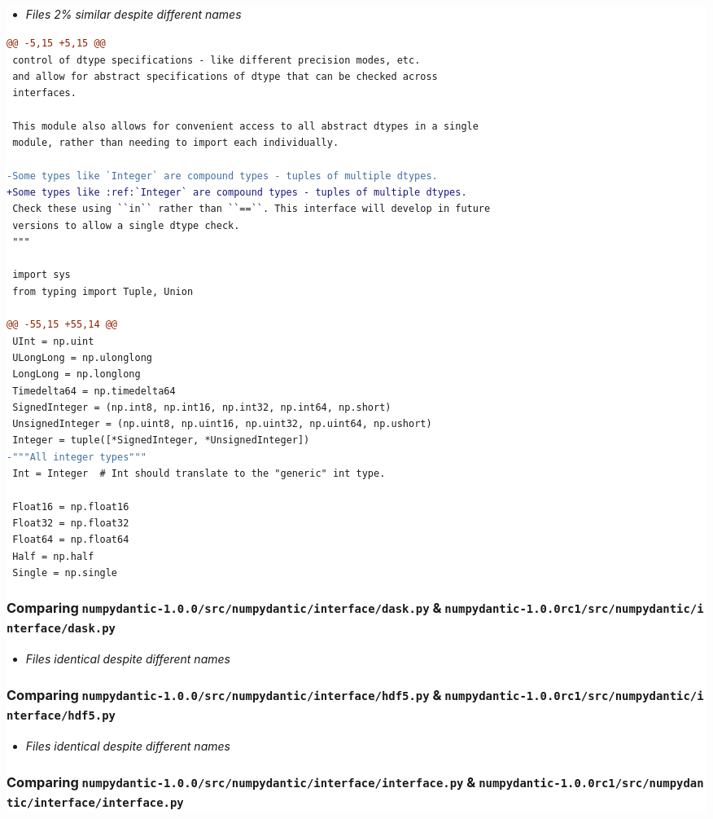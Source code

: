  * *Files 2% similar despite different names*

```diff
@@ -5,15 +5,15 @@
 control of dtype specifications - like different precision modes, etc.
 and allow for abstract specifications of dtype that can be checked across
 interfaces.
 
 This module also allows for convenient access to all abstract dtypes in a single
 module, rather than needing to import each individually.
 
-Some types like `Integer` are compound types - tuples of multiple dtypes.
+Some types like :ref:`Integer` are compound types - tuples of multiple dtypes.
 Check these using ``in`` rather than ``==``. This interface will develop in future
 versions to allow a single dtype check.
 """
 
 import sys
 from typing import Tuple, Union
 
@@ -55,15 +55,14 @@
 UInt = np.uint
 ULongLong = np.ulonglong
 LongLong = np.longlong
 Timedelta64 = np.timedelta64
 SignedInteger = (np.int8, np.int16, np.int32, np.int64, np.short)
 UnsignedInteger = (np.uint8, np.uint16, np.uint32, np.uint64, np.ushort)
 Integer = tuple([*SignedInteger, *UnsignedInteger])
-"""All integer types"""
 Int = Integer  # Int should translate to the "generic" int type.
 
 Float16 = np.float16
 Float32 = np.float32
 Float64 = np.float64
 Half = np.half
 Single = np.single
```

### Comparing `numpydantic-1.0.0/src/numpydantic/interface/dask.py` & `numpydantic-1.0.0rc1/src/numpydantic/interface/dask.py`

 * *Files identical despite different names*

### Comparing `numpydantic-1.0.0/src/numpydantic/interface/hdf5.py` & `numpydantic-1.0.0rc1/src/numpydantic/interface/hdf5.py`

 * *Files identical despite different names*

### Comparing `numpydantic-1.0.0/src/numpydantic/interface/interface.py` & `numpydantic-1.0.0rc1/src/numpydantic/interface/interface.py`
